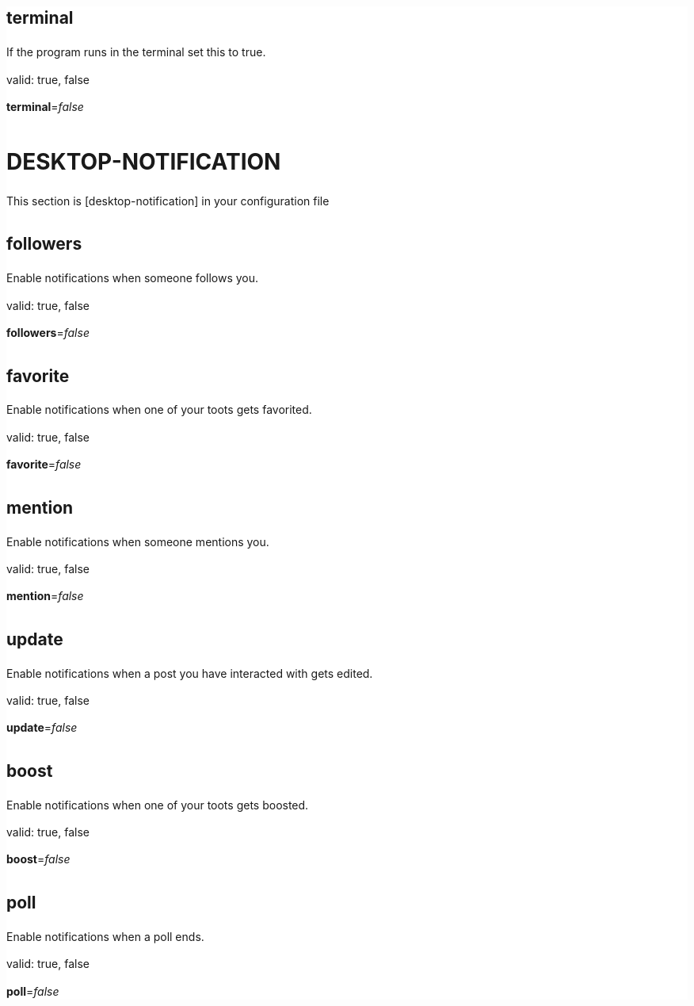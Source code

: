 ## terminal
If the program runs in the terminal set this to true.  

valid: true, false

**terminal**=*false*

# DESKTOP-NOTIFICATION
This section is \[desktop-notification\] in your configuration file

## followers
Enable notifications when someone follows you.  

valid: true, false

**followers**=*false*

## favorite
Enable notifications when one of your toots gets favorited.  

valid: true, false

**favorite**=*false*

## mention
Enable notifications  when someone mentions you.  

valid: true, false

**mention**=*false*

## update
Enable notifications when a post you have interacted with gets edited.  

valid: true, false

**update**=*false*

## boost
Enable notifications when one of your toots gets boosted.  

valid: true, false

**boost**=*false*

## poll
Enable notifications when a poll ends.  

valid: true, false

**poll**=*false*
